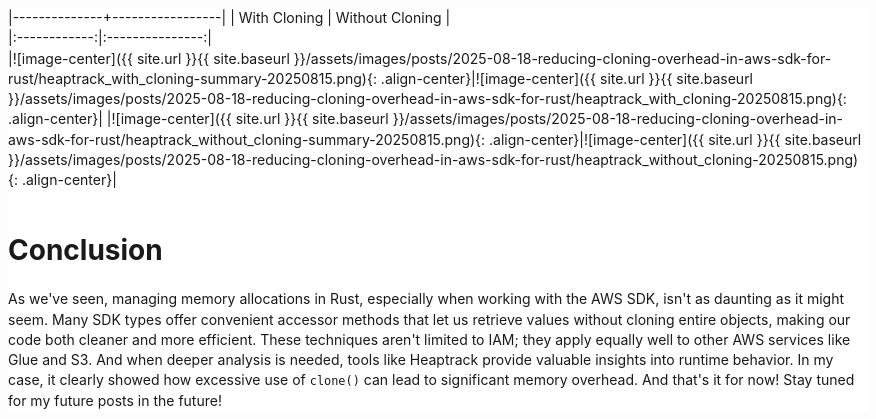 |--------------+-----------------|
| With Cloning | Without Cloning |  
|:------------:|:---------------:|  
|![image-center]({{ site.url }}{{ site.baseurl }}/assets/images/posts/2025-08-18-reducing-cloning-overhead-in-aws-sdk-for-rust/heaptrack_with_cloning-summary-20250815.png){: .align-center}|![image-center]({{ site.url }}{{ site.baseurl }}/assets/images/posts/2025-08-18-reducing-cloning-overhead-in-aws-sdk-for-rust/heaptrack_with_cloning-20250815.png){: .align-center}|
|![image-center]({{ site.url }}{{ site.baseurl }}/assets/images/posts/2025-08-18-reducing-cloning-overhead-in-aws-sdk-for-rust/heaptrack_without_cloning-summary-20250815.png){: .align-center}|![image-center]({{ site.url }}{{ site.baseurl }}/assets/images/posts/2025-08-18-reducing-cloning-overhead-in-aws-sdk-for-rust/heaptrack_without_cloning-20250815.png){: .align-center}|

# Conclusion
As we've seen, managing memory allocations in Rust, especially when working with the AWS SDK, isn't as daunting as it might seem. Many SDK types offer convenient accessor methods that let us retrieve values without cloning entire objects, making our code both cleaner and more efficient. These techniques aren't limited to IAM; they apply equally well to other AWS services like Glue and S3. And when deeper analysis is needed, tools like Heaptrack provide valuable insights into runtime behavior. In my case, it clearly showed how excessive use of `clone()` can lead to significant memory overhead. And that's it for now! Stay tuned for my future posts in the future!
